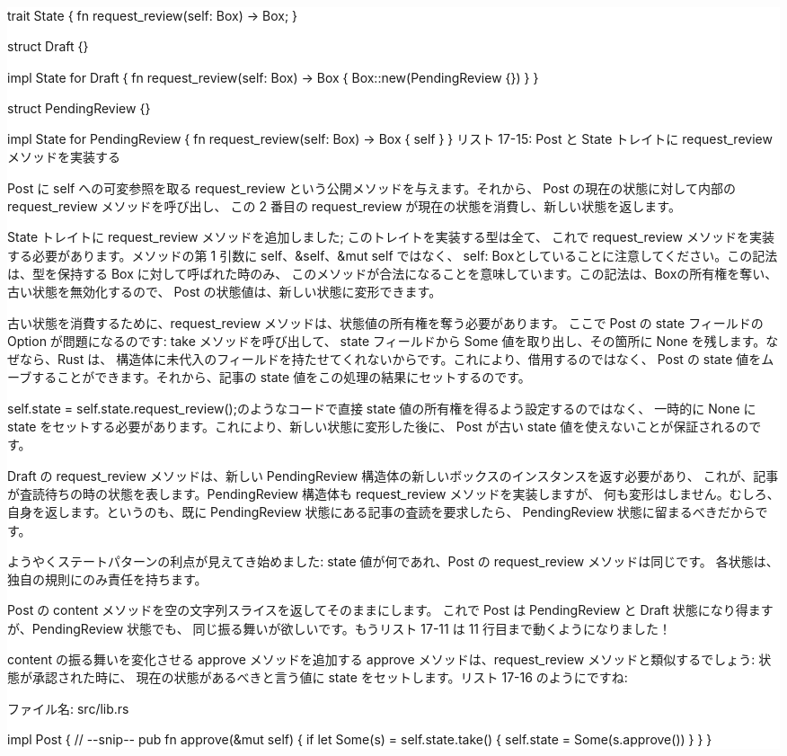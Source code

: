 trait State {
fn request_review(self: Box<Self>) -> Box<State>;
}

struct Draft {}

impl State for Draft {
fn request_review(self: Box<Self>) -> Box<State> {
Box::new(PendingReview {})
}
}

struct PendingReview {}

impl State for PendingReview {
fn request_review(self: Box<Self>) -> Box<State> {
self
}
}
リスト 17-15: Post と State トレイトに request_review メソッドを実装する

Post に self への可変参照を取る request_review という公開メソッドを与えます。それから、 Post の現在の状態に対して内部の request_review メソッドを呼び出し、 この 2 番目の request_review が現在の状態を消費し、新しい状態を返します。

State トレイトに request_review メソッドを追加しました; このトレイトを実装する型は全て、 これで request_review メソッドを実装する必要があります。メソッドの第 1 引数に self、&self、&mut self ではなく、 self: Box<Self>としていることに注意してください。この記法は、型を保持する Box に対して呼ばれた時のみ、 このメソッドが合法になることを意味しています。この記法は、Box<Self>の所有権を奪い、古い状態を無効化するので、 Post の状態値は、新しい状態に変形できます。

古い状態を消費するために、request_review メソッドは、状態値の所有権を奪う必要があります。 ここで Post の state フィールドの Option が問題になるのです: take メソッドを呼び出して、 state フィールドから Some 値を取り出し、その箇所に None を残します。なぜなら、Rust は、 構造体に未代入のフィールドを持たせてくれないからです。これにより、借用するのではなく、 Post の state 値をムーブすることができます。それから、記事の state 値をこの処理の結果にセットするのです。

self.state = self.state.request_review();のようなコードで直接 state 値の所有権を得るよう設定するのではなく、 一時的に None に state をセットする必要があります。これにより、新しい状態に変形した後に、 Post が古い state 値を使えないことが保証されるのです。

Draft の request_review メソッドは、新しい PendingReview 構造体の新しいボックスのインスタンスを返す必要があり、 これが、記事が査読待ちの時の状態を表します。PendingReview 構造体も request_review メソッドを実装しますが、 何も変形はしません。むしろ、自身を返します。というのも、既に PendingReview 状態にある記事の査読を要求したら、 PendingReview 状態に留まるべきだからです。

ようやくステートパターンの利点が見えてき始めました: state 値が何であれ、Post の request_review メソッドは同じです。 各状態は、独自の規則にのみ責任を持ちます。

Post の content メソッドを空の文字列スライスを返してそのままにします。 これで Post は PendingReview と Draft 状態になり得ますが、PendingReview 状態でも、 同じ振る舞いが欲しいです。もうリスト 17-11 は 11 行目まで動くようになりました！

content の振る舞いを変化させる approve メソッドを追加する
approve メソッドは、request_review メソッドと類似するでしょう: 状態が承認された時に、 現在の状態があるべきと言う値に state をセットします。リスト 17-16 のようにですね:

ファイル名: src/lib.rs

impl Post {
// --snip--
pub fn approve(&mut self) {
if let Some(s) = self.state.take() {
self.state = Some(s.approve())
}
}
}
